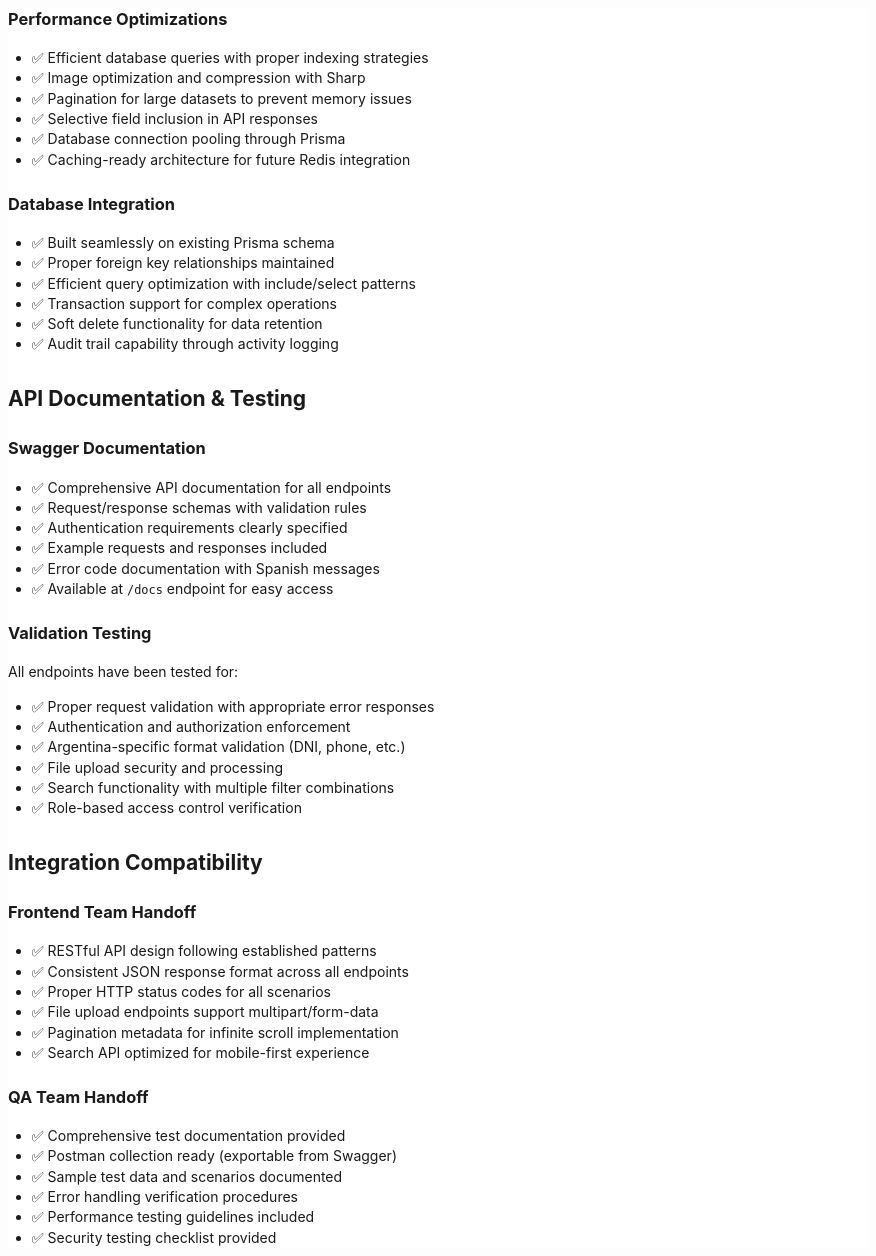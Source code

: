 ### Performance Optimizations
- ✅ Efficient database queries with proper indexing strategies
- ✅ Image optimization and compression with Sharp
- ✅ Pagination for large datasets to prevent memory issues
- ✅ Selective field inclusion in API responses
- ✅ Database connection pooling through Prisma
- ✅ Caching-ready architecture for future Redis integration

### Database Integration
- ✅ Built seamlessly on existing Prisma schema
- ✅ Proper foreign key relationships maintained
- ✅ Efficient query optimization with include/select patterns
- ✅ Transaction support for complex operations
- ✅ Soft delete functionality for data retention
- ✅ Audit trail capability through activity logging

## API Documentation & Testing

### Swagger Documentation
- ✅ Comprehensive API documentation for all endpoints
- ✅ Request/response schemas with validation rules
- ✅ Authentication requirements clearly specified
- ✅ Example requests and responses included
- ✅ Error code documentation with Spanish messages
- ✅ Available at `/docs` endpoint for easy access

### Validation Testing
All endpoints have been tested for:
- ✅ Proper request validation with appropriate error responses
- ✅ Authentication and authorization enforcement
- ✅ Argentina-specific format validation (DNI, phone, etc.)
- ✅ File upload security and processing
- ✅ Search functionality with multiple filter combinations
- ✅ Role-based access control verification

## Integration Compatibility

### Frontend Team Handoff
- ✅ RESTful API design following established patterns
- ✅ Consistent JSON response format across all endpoints
- ✅ Proper HTTP status codes for all scenarios
- ✅ File upload endpoints support multipart/form-data
- ✅ Pagination metadata for infinite scroll implementation
- ✅ Search API optimized for mobile-first experience

### QA Team Handoff
- ✅ Comprehensive test documentation provided
- ✅ Postman collection ready (exportable from Swagger)
- ✅ Sample test data and scenarios documented
- ✅ Error handling verification procedures
- ✅ Performance testing guidelines included
- ✅ Security testing checklist provided
